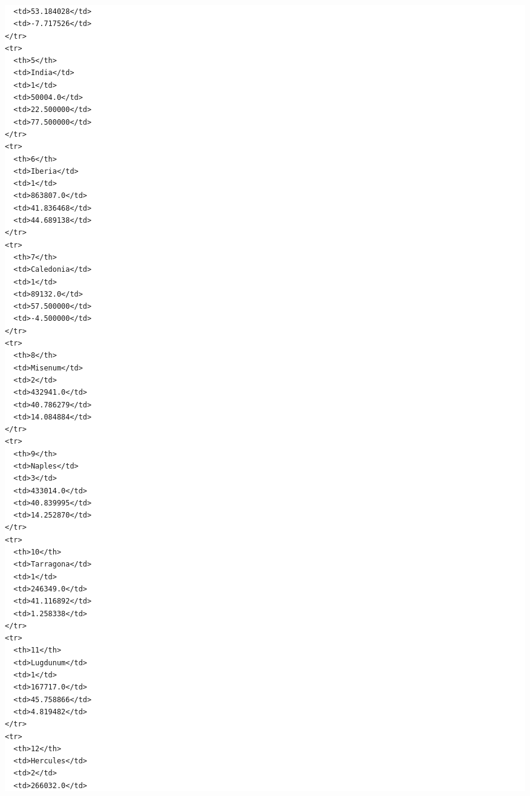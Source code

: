       <td>53.184028</td>
      <td>-7.717526</td>
    </tr>
    <tr>
      <th>5</th>
      <td>India</td>
      <td>1</td>
      <td>50004.0</td>
      <td>22.500000</td>
      <td>77.500000</td>
    </tr>
    <tr>
      <th>6</th>
      <td>Iberia</td>
      <td>1</td>
      <td>863807.0</td>
      <td>41.836468</td>
      <td>44.689138</td>
    </tr>
    <tr>
      <th>7</th>
      <td>Caledonia</td>
      <td>1</td>
      <td>89132.0</td>
      <td>57.500000</td>
      <td>-4.500000</td>
    </tr>
    <tr>
      <th>8</th>
      <td>Misenum</td>
      <td>2</td>
      <td>432941.0</td>
      <td>40.786279</td>
      <td>14.084884</td>
    </tr>
    <tr>
      <th>9</th>
      <td>Naples</td>
      <td>3</td>
      <td>433014.0</td>
      <td>40.839995</td>
      <td>14.252870</td>
    </tr>
    <tr>
      <th>10</th>
      <td>Tarragona</td>
      <td>1</td>
      <td>246349.0</td>
      <td>41.116892</td>
      <td>1.258338</td>
    </tr>
    <tr>
      <th>11</th>
      <td>Lugdunum</td>
      <td>1</td>
      <td>167717.0</td>
      <td>45.758866</td>
      <td>4.819482</td>
    </tr>
    <tr>
      <th>12</th>
      <td>Hercules</td>
      <td>2</td>
      <td>266032.0</td>
